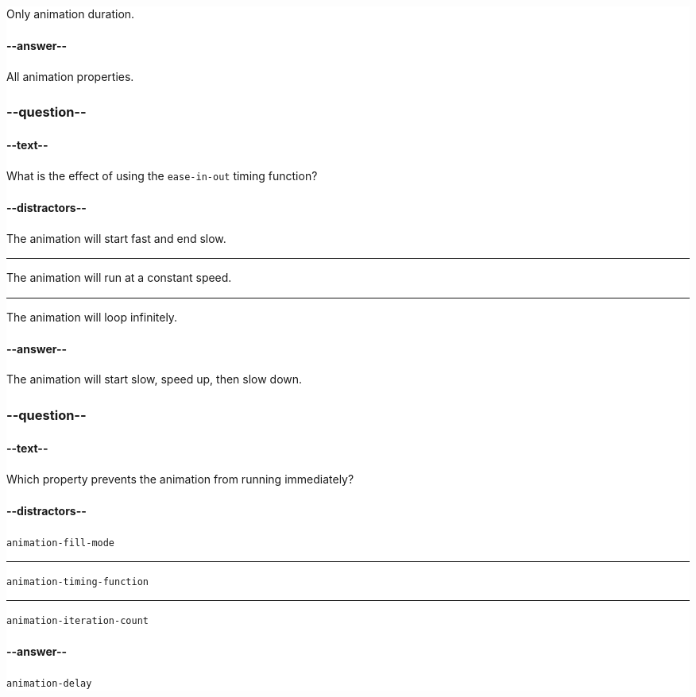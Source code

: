 Only animation duration.

#### --answer--

All animation properties.

### --question--

#### --text--

What is the effect of using the `ease-in-out` timing function?

#### --distractors--

The animation will start fast and end slow.

---

The animation will run at a constant speed.

---

The animation will loop infinitely.

#### --answer--

The animation will start slow, speed up, then slow down.

### --question--

#### --text--

Which property prevents the animation from running immediately?

#### --distractors--

`animation-fill-mode`

---

`animation-timing-function`

---

`animation-iteration-count`

#### --answer--

`animation-delay`

